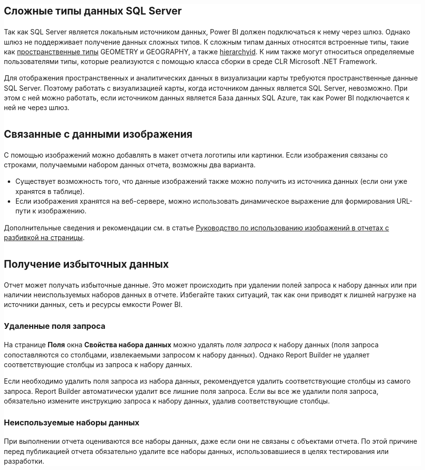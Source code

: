 ## <a name="sql-server-complex-data-types"></a>Сложные типы данных SQL Server

Так как SQL Server является локальным источником данных, Power BI должен подключаться к нему через шлюз. Однако шлюз не поддерживает получение данных сложных типов. К сложным типам данных относятся встроенные типы, такие как [пространственные типы](/sql/relational-databases/spatial/spatial-data-sql-server) GEOMETRY и GEOGRAPHY, а также [hierarchyid](/sql/t-sql/data-types/hierarchyid-data-type-method-reference). К ним также могут относиться определяемые пользователями типы, которые реализуются с помощью класса сборки в среде CLR Microsoft .NET Framework.

Для отображения пространственных и аналитических данных в визуализации карты требуются пространственные данные SQL Server. Поэтому работать с визуализацией карты, когда источником данных является SQL Server, невозможно. При этом с ней можно работать, если источником данных является База данных SQL Azure, так как Power BI подключается к ней не через шлюз.

## <a name="data-related-images"></a>Связанные с данными изображения

С помощью изображений можно добавлять в макет отчета логотипы или картинки. Если изображения связаны со строками, получаемыми набором данных отчета, возможны два варианта.

- Существует возможность того, что данные изображений также можно получить из источника данных (если они уже хранятся в таблице).
- Если изображения хранятся на веб-сервере, можно использовать динамическое выражение для формирования URL-пути к изображению.

Дополнительные сведения и рекомендации см. в статье [Руководство по использованию изображений в отчетах с разбивкой на страницы](report-paginated-image.md).

## <a name="redundant-data-retrieval"></a>Получение избыточных данных

Отчет может получать избыточные данные. Это может происходить при удалении полей запроса к набору данных или при наличии неиспользуемых наборов данных в отчете. Избегайте таких ситуаций, так как они приводят к лишней нагрузке на источники данных, сеть и ресурсы емкости Power BI.

### <a name="deleted-query-fields"></a>Удаленные поля запроса

На странице **Поля** окна **Свойства набора данных** можно удалять _поля запроса_ к набору данных (поля запроса сопоставляются со столбцами, извлекаемыми запросом к набору данных). Однако Report Builder не удаляет соответствующие столбцы из запроса к набору данных.

Если необходимо удалить поля запроса из набора данных, рекомендуется удалить соответствующие столбцы из самого запроса. Report Builder автоматически удалит все лишние поля запроса. Если вы все же удалили поля запроса, обязательно измените инструкцию запроса к набору данных, удалив соответствующие столбцы.

### <a name="unused-datasets"></a>Неиспользуемые наборы данных

При выполнении отчета оцениваются все наборы данных, даже если они не связаны с объектами отчета. По этой причине перед публикацией отчета обязательно удалите все наборы данных, использовавшиеся в целях тестирования или разработки.
